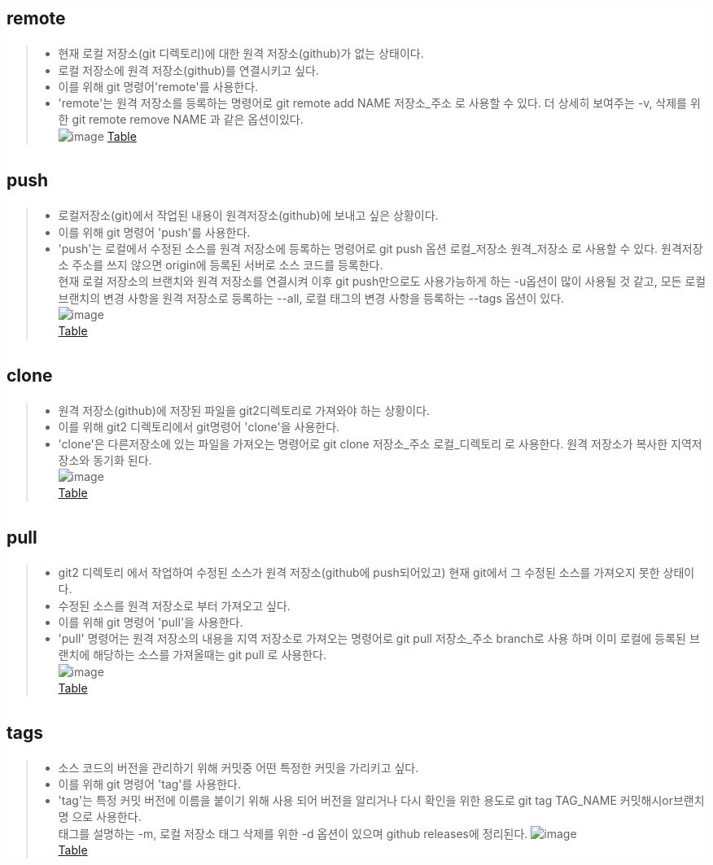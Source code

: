 ## remote
> - 현재 로컬 저장소(git 디렉토리)에 대한 원격 저장소(github)가 없는 상태이다.
> - 로컬 저장소에 원격 저장소(github)를 연결시키고 싶다.
> - 이를 위해 git 명령어'remote'를 사용한다.
> - 'remote'는 원격 저장소를 등록하는 명령어로 git remote add NAME 저장소_주소 로 사용할 수 있다. 더 상세히 보여주는 -v, 삭제를 위한 git remote remove NAME 과 같은 옵션이있다.  
> ![image](https://user-images.githubusercontent.com/67774264/116840566-419a8800-ac11-11eb-9302-c8fb49c56894.png)
[Table](#명령어-목록)

## push
> - 로컬저장소(git)에서 작업된 내용이 원격저장소(github)에 보내고 싶은 상황이다.
> - 이를 위해 git 명령어 'push'를 사용한다.
> - 'push'는 로컬에서 수정된 소스를 원격 저장소에 등록하는 명령어로 git push 옵션 로컬_저장소 원격_저장소 로 사용할 수 있다. 원격저장소 주소를 쓰지 않으면 origin에 등록된 서버로 소스 코드를 등록한다.  
>  현재 로컬 저장소의 브랜치와 원격 저장소를 연결시켜 이후 git push만으로도 사용가능하게 하는 -u옵션이 많이 사용될 것 같고, 모든 로컬 브랜치의 변경 사항을 원격 저장소로 등록하는 --all, 로컬 태그의 변경 사항을 등록하는 --tags 옵션이 있다.  
![image](https://user-images.githubusercontent.com/67774264/116836679-6a675100-ac02-11eb-9449-c914da69e444.png)  
[Table](#명령어-목록)

## clone
> - 원격 저장소(github)에 저장된 파일을 git2디렉토리로 가져와야 하는 상황이다.
> - 이를 위해 git2 디렉토리에서 git명령어 'clone'을 사용한다.
> - 'clone'은 다른저장소에 있는 파일을 가져오는 명령어로 git clone 저장소_주소 로컬_디렉토리 로 사용한다. 원격 저장소가 복사한 지역저장소와 동기화 된다.  
> ![image](https://user-images.githubusercontent.com/67774264/116837101-02b20580-ac04-11eb-8207-e85391bcfef1.png)  
[Table](#명령어-목록)

## pull
> - git2 디렉토리 에서 작업하여 수정된 소스가 원격 저장소(github에 push되어있고) 현재 git에서 그 수정된 소스를 가져오지 못한 상태이다.
> - 수정된 소스를 원격 저장소로 부터 가져오고 싶다.
> - 이를 위해 git 명령어 'pull'을 사용한다.
> - 'pull' 명령어는 원격 저장소의 내용을 지역 저장소로 가져오는 명령어로 git pull 저장소_주소 branch로 사용 하며 이미 로컬에 등록된 브랜치에 해당하는 소스를 가져올때는 git pull 로 사용한다.  
> ![image](https://user-images.githubusercontent.com/67774264/116841872-7577ac80-ac15-11eb-928f-7057305b3e6f.png)  
[Table](#명령어-목록)


## tags
> - 소스 코드의 버전을 관리하기 위해 커밋중 어떤 특정한 커밋을 가리키고 싶다. 
> - 이를 위해 git 명령어 'tag'를 사용한다.
> - 'tag'는 특정 커밋 버전에 이름을 붙이기 위해 사용 되어 버전을 알리거나 다시 확인을 위한 용도로 git tag TAG_NAME 커밋해시or브랜치명 으로 사용한다.  
> 태그를 설명하는 -m, 로컬 저장소 태그 삭제를 위한 -d 옵션이 있으며 github releases에 정리된다.
> ![image](https://user-images.githubusercontent.com/67774264/116841917-9fc96a00-ac15-11eb-9e7b-9292fb3c7c8c.png)  
[Table](#명령어-목록)
